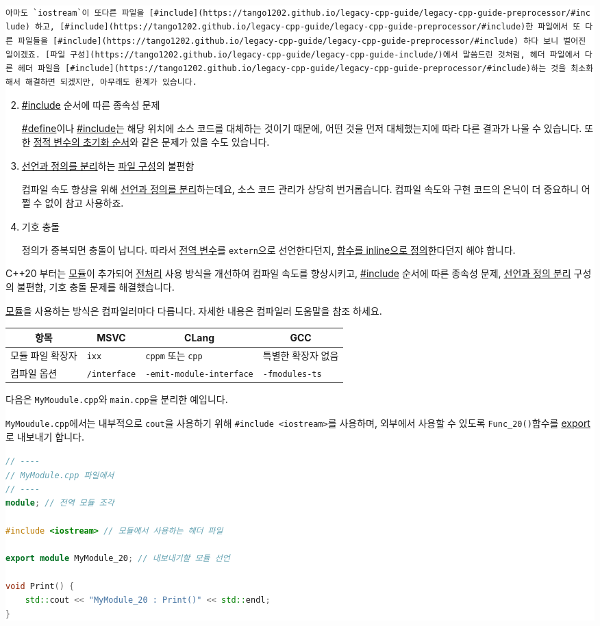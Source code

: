     아마도 `iostream`이 또다른 파일을 [#include](https://tango1202.github.io/legacy-cpp-guide/legacy-cpp-guide-preprocessor/#include) 하고, [#include](https://tango1202.github.io/legacy-cpp-guide/legacy-cpp-guide-preprocessor/#include)한 파일에서 또 다른 파일들을 [#include](https://tango1202.github.io/legacy-cpp-guide/legacy-cpp-guide-preprocessor/#include) 하다 보니 벌어진 일이겠죠. [파일 구성](https://tango1202.github.io/legacy-cpp-guide/legacy-cpp-guide-include/)에서 말씀드린 것처럼, 헤더 파일에서 다른 헤더 파일을 [#include](https://tango1202.github.io/legacy-cpp-guide/legacy-cpp-guide-preprocessor/#include)하는 것을 최소화 해서 해결하면 되겠지만, 아무래도 한계가 있습니다.

2. [#include](https://tango1202.github.io/legacy-cpp-guide/legacy-cpp-guide-preprocessor/#include) 순서에 따른 종속성 문제

     [#define](https://tango1202.github.io/legacy-cpp-guide/legacy-cpp-guide-preprocessor/#%EB%A7%A4%ED%81%AC%EB%A1%9C-%EC%83%81%EC%88%98)이나 [#include](https://tango1202.github.io/legacy-cpp-guide/legacy-cpp-guide-preprocessor/#include)는 해당 위치에 소스 코드를 대체하는 것이기 때문에, 어떤 것을 먼저 대체했는지에 따라 다른 결과가 나올 수 있습니다. 또한 [정적 변수의 초기화 순서](https://tango1202.github.io/legacy-cpp-guide/legacy-cpp-guide-static-extern-lifetime/#%EC%A0%95%EC%A0%81-%EB%B3%80%EC%88%98%EC%9D%98-%EC%B4%88%EA%B8%B0%ED%99%94-%EC%88%9C%EC%84%9C)와 같은 문제가 있을 수도 있습니다.

3. [선언과 정의를 분리](https://tango1202.github.io/legacy-cpp-guide/legacy-cpp-guide-include/#%EC%84%A0%EC%96%B8%EA%B3%BC-%EC%A0%95%EC%9D%98-%EB%B6%84%EB%A6%AC)하는 [파일 구성](https://tango1202.github.io/legacy-cpp-guide/legacy-cpp-guide-include/)의 불편함
    
    컴파일 속도 향상을 위해 [선언과 정의를 분리](https://tango1202.github.io/legacy-cpp-guide/legacy-cpp-guide-include/#%EC%84%A0%EC%96%B8%EA%B3%BC-%EC%A0%95%EC%9D%98-%EB%B6%84%EB%A6%AC)하는데요, 소스 코드 관리가 상당히 번거롭습니다. 컴파일 속도와 구현 코드의 은닉이 더 중요하니 어쩔 수 없이 참고 사용하죠.

 4. 기호 충돌

    정의가 중복되면 충돌이 납니다. 따라서 [전역 변수](https://tango1202.github.io/legacy-cpp-guide/legacy-cpp-guide-static-extern-lifetime/#%EC%A0%84%EC%97%AD-%EB%B3%80%EC%88%98)를 `extern`으로 선언한다던지, [함수를 inline으로 정의](https://tango1202.github.io/legacy-cpp-guide/legacy-cpp-guide-inline/#%EC%97%AC%EB%9F%AC-cpp%EC%97%90%EC%84%9C-%EC%82%AC%EC%9A%A9%ED%95%98%EB%8A%94-%EC%9D%B8%EB%9D%BC%EC%9D%B8-%ED%95%A8%EC%88%98-%EC%A0%95%EC%9D%98)한다던지 해야 합니다. 


C++20 부터는 [모듈](https://tango1202.github.io/cpp/modern-cpp-module/)이 추가되어 [전처리](https://tango1202.github.io/legacy-cpp-guide/legacy-cpp-guide-preprocessor/) 사용 방식을 개선하여 컴파일 속도를 향상시키고, [#include](https://tango1202.github.io/legacy-cpp-guide/legacy-cpp-guide-preprocessor/#include) 순서에 따른 종속성 문제, [선언과 정의 분리](https://tango1202.github.io/legacy-cpp-guide/legacy-cpp-guide-include/#%EC%84%A0%EC%96%B8%EA%B3%BC-%EC%A0%95%EC%9D%98-%EB%B6%84%EB%A6%AC) 구성의 불편함, 기호 충돌 문제를 해결했습니다.

[모듈](https://tango1202.github.io/cpp/modern-cpp-module/)을 사용하는 방식은 컴파일러마다 다릅니다. 자세한 내용은 컴파일러 도움말을 참조 하세요.

|항목|MSVC|CLang|GCC|
|--|--|--|--|
|모듈 파일 확장자|`ixx`|`cppm` 또는 `cpp`|특별한 확장자 없음|
|컴파일 옵션|`/interface`|`-emit-module-interface`|`-fmodules-ts`|

다음은 `MyMoudule.cpp`와 `main.cpp`을 분리한 예입니다. 

`MyMoudule.cpp`에서는 내부적으로 `cout`을 사용하기 위해 `#include <iostream>`를 사용하며, 외부에서 사용할 수 있도록 `Func_20()`함수를 [export](https://tango1202.github.io/cpp/modern-cpp-module/#export%EB%AA%A8%EB%93%88-%EB%82%B4%EB%B3%B4%EB%82%B4%EA%B8%B0-%EC%99%80-import%EB%AA%A8%EB%93%88-%EA%B0%80%EC%A0%B8%EC%98%A4%EA%B8%B0)로 내보내기 합니다.

```cpp
// ----
// MyModule.cpp 파일에서
// ----
module; // 전역 모듈 조각

#include <iostream> // 모듈에서 사용하는 헤더 파일

export module MyModule_20; // 내보내기할 모듈 선언

void Print() {
    std::cout << "MyModule_20 : Print()" << std::endl;
}
```